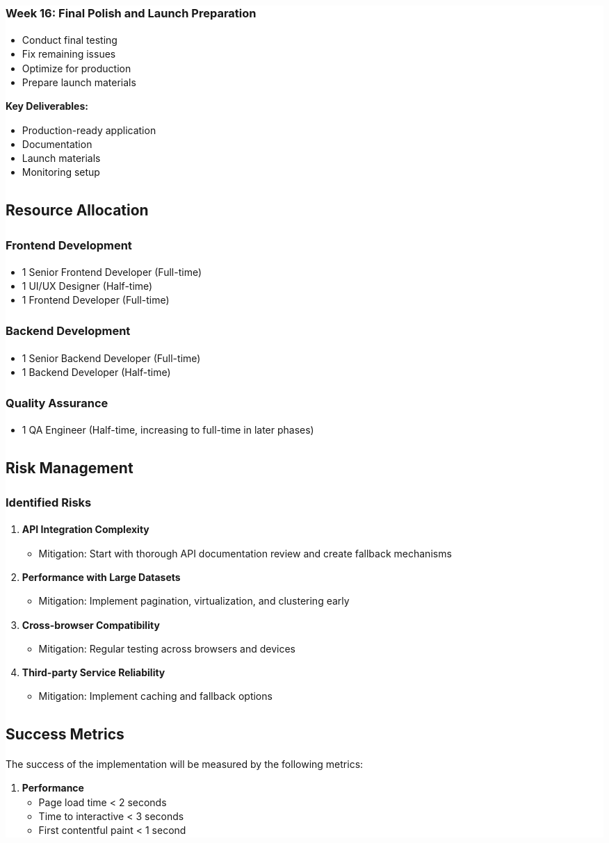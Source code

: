 ### Week 16: Final Polish and Launch Preparation

- Conduct final testing
- Fix remaining issues
- Optimize for production
- Prepare launch materials

**Key Deliverables:**
- Production-ready application
- Documentation
- Launch materials
- Monitoring setup

## Resource Allocation

### Frontend Development
- 1 Senior Frontend Developer (Full-time)
- 1 UI/UX Designer (Half-time)
- 1 Frontend Developer (Full-time)

### Backend Development
- 1 Senior Backend Developer (Full-time)
- 1 Backend Developer (Half-time)

### Quality Assurance
- 1 QA Engineer (Half-time, increasing to full-time in later phases)

## Risk Management

### Identified Risks

1. **API Integration Complexity**
   - Mitigation: Start with thorough API documentation review and create fallback mechanisms

2. **Performance with Large Datasets**
   - Mitigation: Implement pagination, virtualization, and clustering early

3. **Cross-browser Compatibility**
   - Mitigation: Regular testing across browsers and devices

4. **Third-party Service Reliability**
   - Mitigation: Implement caching and fallback options

## Success Metrics

The success of the implementation will be measured by the following metrics:

1. **Performance**
   - Page load time < 2 seconds
   - Time to interactive < 3 seconds
   - First contentful paint < 1 second
